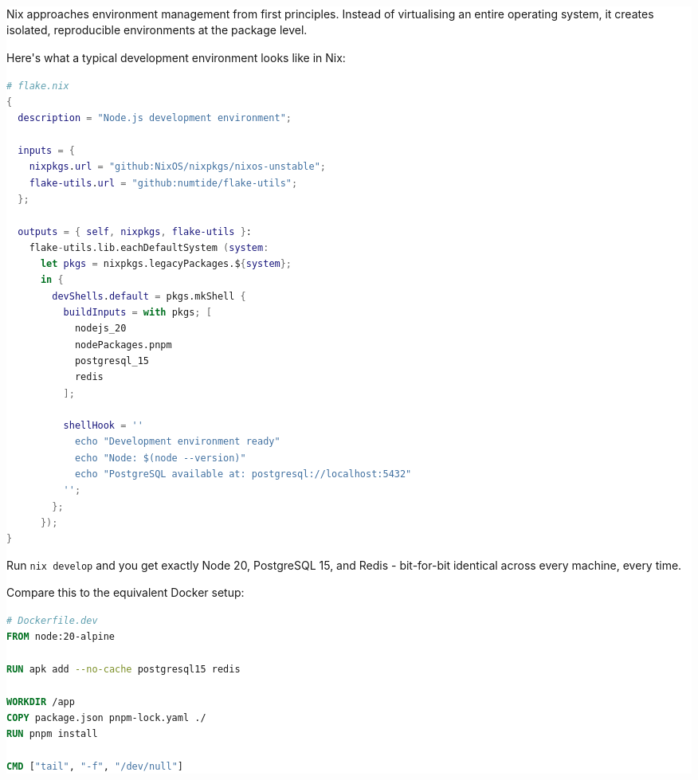 Nix approaches environment management from first principles. Instead of virtualising an entire operating system, it creates isolated, reproducible environments at the package level.

Here's what a typical development environment looks like in Nix:

```nix
# flake.nix
{
  description = "Node.js development environment";

  inputs = {
    nixpkgs.url = "github:NixOS/nixpkgs/nixos-unstable";
    flake-utils.url = "github:numtide/flake-utils";
  };

  outputs = { self, nixpkgs, flake-utils }:
    flake-utils.lib.eachDefaultSystem (system:
      let pkgs = nixpkgs.legacyPackages.${system};
      in {
        devShells.default = pkgs.mkShell {
          buildInputs = with pkgs; [
            nodejs_20
            nodePackages.pnpm
            postgresql_15
            redis
          ];
          
          shellHook = ''
            echo "Development environment ready"
            echo "Node: $(node --version)"
            echo "PostgreSQL available at: postgresql://localhost:5432"
          '';
        };
      });
}
```

Run `nix develop` and you get exactly Node 20, PostgreSQL 15, and Redis - bit-for-bit identical across every machine, every time.

Compare this to the equivalent Docker setup:

```dockerfile
# Dockerfile.dev
FROM node:20-alpine

RUN apk add --no-cache postgresql15 redis

WORKDIR /app
COPY package.json pnpm-lock.yaml ./
RUN pnpm install

CMD ["tail", "-f", "/dev/null"]
```
